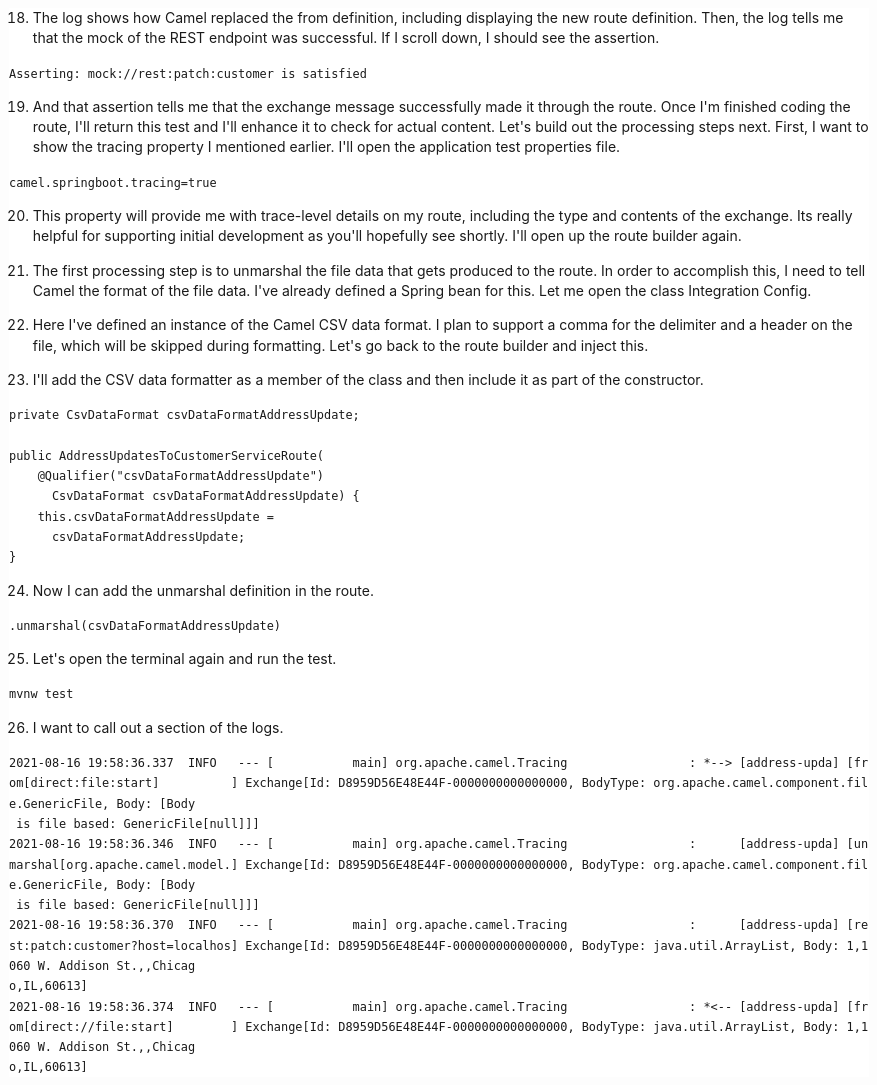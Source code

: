 18. The log shows how Camel replaced the from definition, including displaying the new route definition. Then, the log tells me that the mock of the REST endpoint was successful. If I scroll down, I should see the assertion.
```
Asserting: mock://rest:patch:customer is satisfied
```

19. And that assertion tells me that the exchange message successfully made it through the route. Once I'm finished coding the route, I'll return this test and I'll enhance it to check for actual content. Let's build out the processing steps next. First, I want to show the tracing property I mentioned earlier. I'll open the application test properties file.
```
camel.springboot.tracing=true
```

20. This property will provide me with trace-level details on my route, including the type and contents of the exchange. Its really helpful for supporting initial development as you'll hopefully see shortly. I'll open up the route builder again.

21. The first processing step is to unmarshal the file data that gets produced to the route. In order to accomplish this, I need to tell Camel the format of the file data. I've already defined a Spring bean for this. Let me open the class Integration Config.

22. Here I've defined an instance of the Camel CSV data format. I plan to support a comma for the delimiter and a header on the file, which will be skipped during formatting. Let's go back to the route builder and inject this.

23. I'll add the CSV data formatter as a member of the class and then include it as part of the constructor.
```
private CsvDataFormat csvDataFormatAddressUpdate;

public AddressUpdatesToCustomerServiceRoute(
    @Qualifier("csvDataFormatAddressUpdate")
      CsvDataFormat csvDataFormatAddressUpdate) {
    this.csvDataFormatAddressUpdate =
      csvDataFormatAddressUpdate;
}
```

24. Now I can add the unmarshal definition in the route.
```
.unmarshal(csvDataFormatAddressUpdate)
```

25. Let's open the terminal again and run the test.
```
mvnw test
```

26. I want to call out a section of the logs.
```
2021-08-16 19:58:36.337  INFO   --- [           main] org.apache.camel.Tracing                 : *--> [address-upda] [from[direct:file:start]          ] Exchange[Id: D8959D56E48E44F-0000000000000000, BodyType: org.apache.camel.component.file.GenericFile, Body: [Body
 is file based: GenericFile[null]]]
2021-08-16 19:58:36.346  INFO   --- [           main] org.apache.camel.Tracing                 :      [address-upda] [unmarshal[org.apache.camel.model.] Exchange[Id: D8959D56E48E44F-0000000000000000, BodyType: org.apache.camel.component.file.GenericFile, Body: [Body
 is file based: GenericFile[null]]]
2021-08-16 19:58:36.370  INFO   --- [           main] org.apache.camel.Tracing                 :      [address-upda] [rest:patch:customer?host=localhos] Exchange[Id: D8959D56E48E44F-0000000000000000, BodyType: java.util.ArrayList, Body: 1,1060 W. Addison St.,,Chicag
o,IL,60613]
2021-08-16 19:58:36.374  INFO   --- [           main] org.apache.camel.Tracing                 : *<-- [address-upda] [from[direct://file:start]        ] Exchange[Id: D8959D56E48E44F-0000000000000000, BodyType: java.util.ArrayList, Body: 1,1060 W. Addison St.,,Chicag
o,IL,60613]
```
